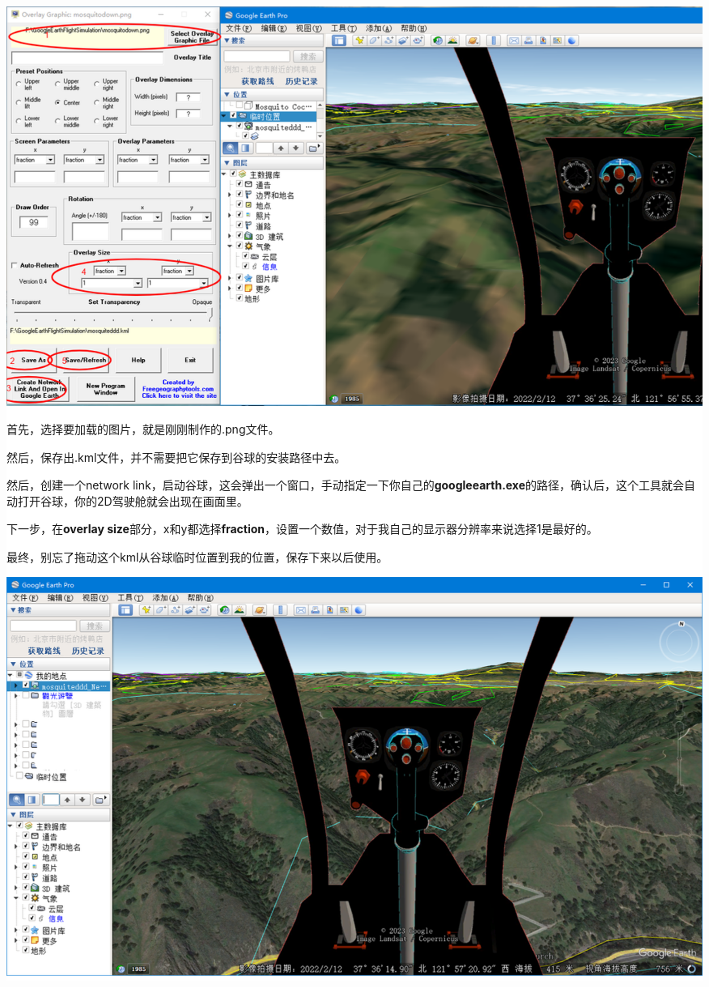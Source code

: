 ![](overlaysettings.png)

首先，选择要加载的图片，就是刚刚制作的.png文件。

然后，保存出.kml文件，并不需要把它保存到谷球的安装路径中去。

然后，创建一个network link，启动谷球，这会弹出一个窗口，手动指定一下你自己的**googleearth.exe**的路径，确认后，这个工具就会自动打开谷球，你的2D驾驶舱就会出现在画面里。

下一步，在**overlay size**部分，x和y都选择**fraction**，设置一个数值，对于我自己的显示器分辨率来说选择1是最好的。

最终，别忘了拖动这个kml从谷球临时位置到我的位置，保存下来以后使用。

![](saveinge.png)
